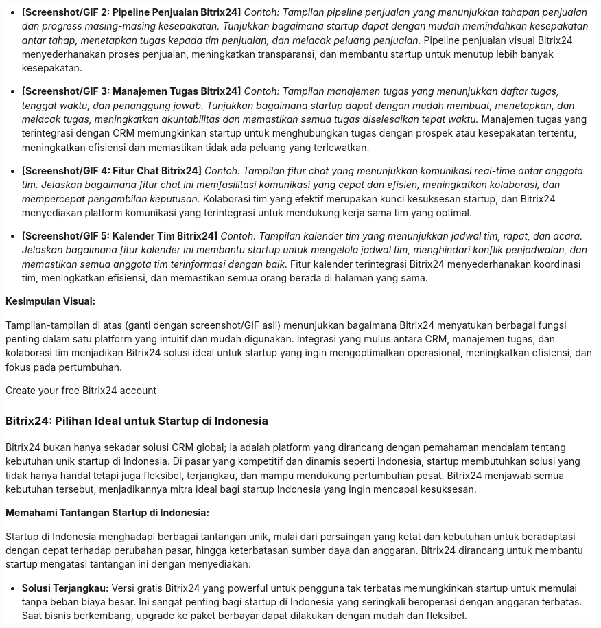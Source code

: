 * **[Screenshot/GIF 2: Pipeline Penjualan Bitrix24]** _Contoh: Tampilan pipeline penjualan yang menunjukkan tahapan penjualan dan progress masing-masing kesepakatan.  Tunjukkan bagaimana startup dapat dengan mudah memindahkan kesepakatan antar tahap,  menetapkan tugas kepada tim penjualan, dan melacak peluang penjualan._  Pipeline penjualan visual Bitrix24 menyederhanakan proses penjualan,  meningkatkan transparansi, dan membantu startup untuk menutup lebih banyak kesepakatan.

* **[Screenshot/GIF 3: Manajemen Tugas Bitrix24]** _Contoh: Tampilan manajemen tugas yang menunjukkan daftar tugas, tenggat waktu, dan penanggung jawab.  Tunjukkan bagaimana startup dapat dengan mudah membuat,  menetapkan, dan melacak tugas,  meningkatkan akuntabilitas dan memastikan semua tugas diselesaikan tepat waktu._ Manajemen tugas yang terintegrasi dengan CRM memungkinkan startup untuk menghubungkan tugas dengan prospek atau kesepakatan tertentu, meningkatkan efisiensi dan memastikan tidak ada peluang yang terlewatkan.

* **[Screenshot/GIF 4:  Fitur Chat Bitrix24]** _Contoh:  Tampilan fitur chat yang menunjukkan komunikasi real-time antar anggota tim.  Jelaskan bagaimana fitur chat ini memfasilitasi komunikasi yang cepat dan efisien,  meningkatkan kolaborasi, dan mempercepat pengambilan keputusan._ Kolaborasi tim yang efektif merupakan kunci kesuksesan startup, dan Bitrix24 menyediakan platform komunikasi yang terintegrasi untuk mendukung kerja sama tim yang optimal.

* **[Screenshot/GIF 5: Kalender Tim Bitrix24]**  _Contoh: Tampilan kalender tim yang menunjukkan jadwal tim, rapat, dan acara.  Jelaskan bagaimana fitur kalender ini membantu startup untuk mengelola jadwal tim, menghindari konflik penjadwalan, dan memastikan semua anggota tim terinformasi dengan baik._  Fitur kalender terintegrasi Bitrix24 menyederhanakan koordinasi tim,  meningkatkan efisiensi, dan memastikan semua orang berada di halaman yang sama.

**Kesimpulan Visual:**

Tampilan-tampilan di atas (ganti dengan screenshot/GIF asli) menunjukkan bagaimana Bitrix24 menyatukan berbagai fungsi penting dalam satu platform yang intuitif dan mudah digunakan.  Integrasi yang mulus antara CRM,  manajemen tugas, dan kolaborasi tim menjadikan Bitrix24 solusi ideal untuk startup yang ingin mengoptimalkan operasional,  meningkatkan efisiensi, dan fokus pada pertumbuhan.

<a href="https://www.bitrix24.com/create.php?p=25482205&p1=2.%D0%A2%D0%BE%D0%BF-10CRM-%D1%81%D0%B8%D1%81%D1%82%D0%B5%D0%BC%D0%B4%D0%BB%D1%8F%D1%81%D1%82%D0%B0%D1%80%D1%82%D0%B0%D0%BF%D0%BE%D0%B2%3A%D0%BE%D1%82%D0%B1%D0%B5%D1%81%D0%BF%D0%BB%D0%B0%D1%82%D0%BD%D1%8B%D1%85%D0%B4%D0%BE%D0%BF%D1%80%D0%B5%D0%BC%D0%B8%D1%83%D0%BC-%D1%80%D0%B5%D1%88%D0%B5%D0%BD%D0%B8%D0%B9" rel="noindex nofollow">Create your free Bitrix24 account</a>

### Bitrix24: Pilihan Ideal untuk Startup di Indonesia

Bitrix24 bukan hanya sekadar solusi CRM global; ia adalah platform yang dirancang dengan pemahaman mendalam tentang kebutuhan unik startup di Indonesia.  Di pasar yang kompetitif dan dinamis seperti Indonesia, startup membutuhkan solusi yang tidak hanya handal tetapi juga fleksibel, terjangkau, dan mampu mendukung pertumbuhan pesat. Bitrix24 menjawab semua kebutuhan tersebut, menjadikannya mitra ideal bagi startup Indonesia yang ingin mencapai kesuksesan.

**Memahami Tantangan Startup di Indonesia:**

Startup di Indonesia menghadapi berbagai tantangan unik, mulai dari persaingan yang ketat dan kebutuhan untuk beradaptasi dengan cepat terhadap perubahan pasar, hingga keterbatasan sumber daya dan anggaran.  Bitrix24 dirancang untuk membantu startup mengatasi tantangan ini dengan menyediakan:

* **Solusi Terjangkau:**  Versi gratis Bitrix24 yang powerful untuk pengguna tak terbatas memungkinkan startup untuk memulai tanpa beban biaya besar.  Ini sangat penting bagi startup di Indonesia yang seringkali beroperasi dengan anggaran terbatas.  Saat bisnis berkembang,  upgrade ke paket berbayar dapat dilakukan dengan mudah dan fleksibel.
